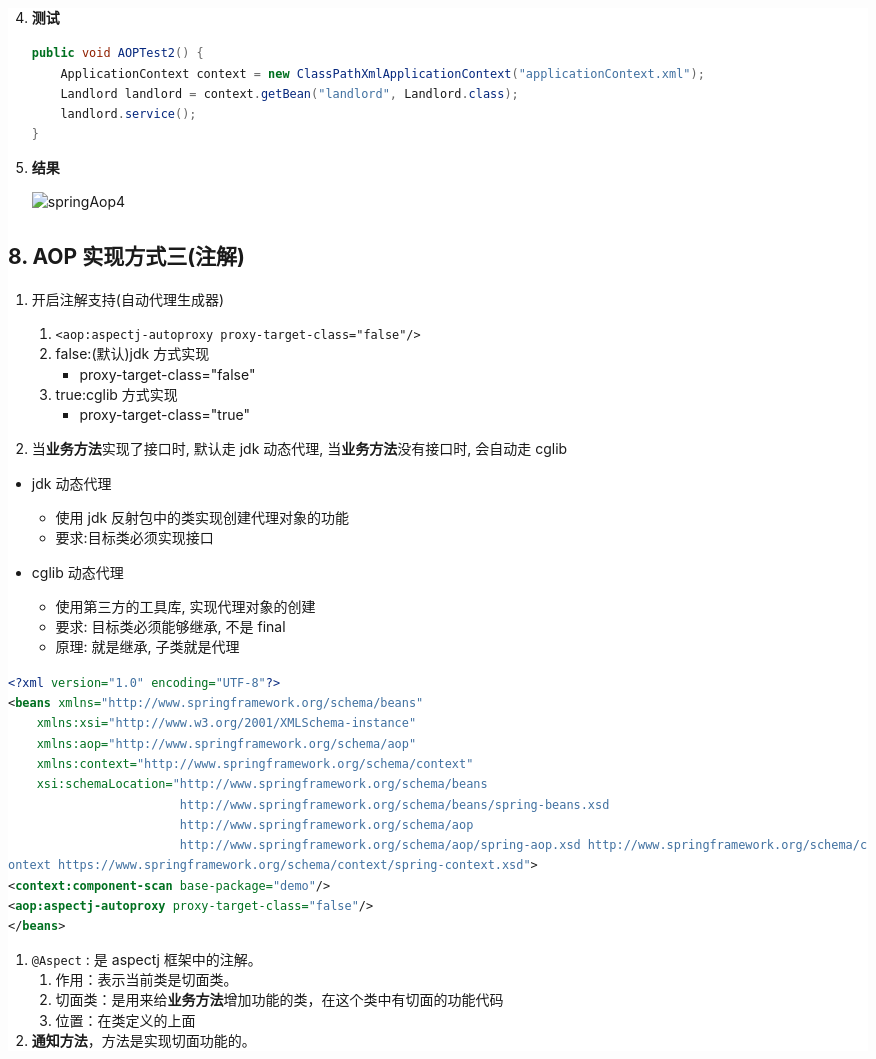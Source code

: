 4. **测试**

   ```java
   public void AOPTest2() {
       ApplicationContext context = new ClassPathXmlApplicationContext("applicationContext.xml");
       Landlord landlord = context.getBean("landlord", Landlord.class);
       landlord.service();
   }
   ```

5. **结果**

   ![springAop4](https://gcore.jsdelivr.net/gh/SurplusFate/guide_img@main/img/202209052233920.png)

## 8. AOP 实现方式三(注解)

1. 开启注解支持(自动代理生成器)

   1. `<aop:aspectj-autoproxy proxy-target-class="false"/>`
   2. false:(默认)jdk 方式实现
      - proxy-target-class="false"
   3. true:cglib 方式实现
      - proxy-target-class="true"

2. 当**业务方法**实现了接口时, 默认走 jdk 动态代理, 当**业务方法**没有接口时, 会自动走 cglib

- jdk 动态代理

  - 使用 jdk 反射包中的类实现创建代理对象的功能
  - 要求:目标类必须实现接口

- cglib 动态代理

  - 使用第三方的工具库, 实现代理对象的创建
  - 要求: 目标类必须能够继承, 不是 final
  - 原理: 就是继承, 子类就是代理

```xml
<?xml version="1.0" encoding="UTF-8"?>
<beans xmlns="http://www.springframework.org/schema/beans"
    xmlns:xsi="http://www.w3.org/2001/XMLSchema-instance"
    xmlns:aop="http://www.springframework.org/schema/aop"
    xmlns:context="http://www.springframework.org/schema/context"
    xsi:schemaLocation="http://www.springframework.org/schema/beans
                        http://www.springframework.org/schema/beans/spring-beans.xsd
                        http://www.springframework.org/schema/aop
                        http://www.springframework.org/schema/aop/spring-aop.xsd http://www.springframework.org/schema/context https://www.springframework.org/schema/context/spring-context.xsd">
<context:component-scan base-package="demo"/>
<aop:aspectj-autoproxy proxy-target-class="false"/>
</beans>
```

1. `@Aspect` : 是 aspectj 框架中的注解。
   1. 作用：表示当前类是切面类。
   2. 切面类：是用来给**业务方法**增加功能的类，在这个类中有切面的功能代码
   3. 位置：在类定义的上面
2. **通知方法**，方法是实现切面功能的。
